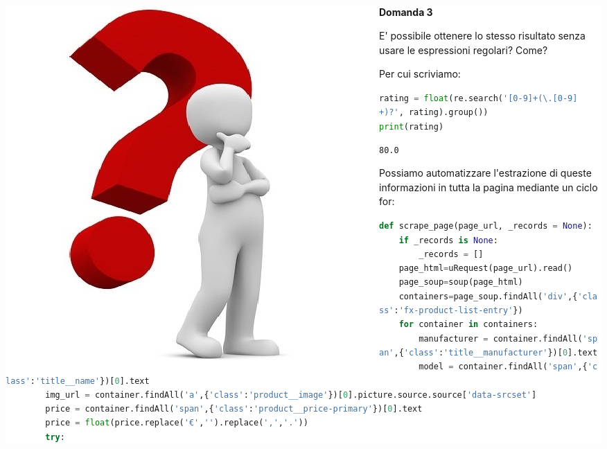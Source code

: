 <td><img style="float: left; margin-right: 15px; border:none;" src="qmark.jpg"></td>
<td>

**Domanda 3**

E' possibile ottenere lo stesso risultato senza usare le espressioni regolari? Come?

 </td>
</tr>
</table>


Per cui scriviamo:


```python
rating = float(re.search('[0-9]+(\.[0-9]+)?', rating).group())
print(rating)
```

    80.0


Possiamo automatizzare l'estrazione di queste informazioni in tutta la pagina mediante un ciclo for:


```python
def scrape_page(page_url, _records = None):
    if _records is None:
        _records = []
    page_html=uRequest(page_url).read()
    page_soup=soup(page_html)
    containers=page_soup.findAll('div',{'class':'fx-product-list-entry'})
    for container in containers:
        manufacturer = container.findAll('span',{'class':'title__manufacturer'})[0].text
        model = container.findAll('span',{'class':'title__name'})[0].text
        img_url = container.findAll('a',{'class':'product__image'})[0].picture.source.source['data-srcset']	
        price = container.findAll('span',{'class':'product__price-primary'})[0].text
        price = float(price.replace('€','').replace(',','.'))
        try:
```